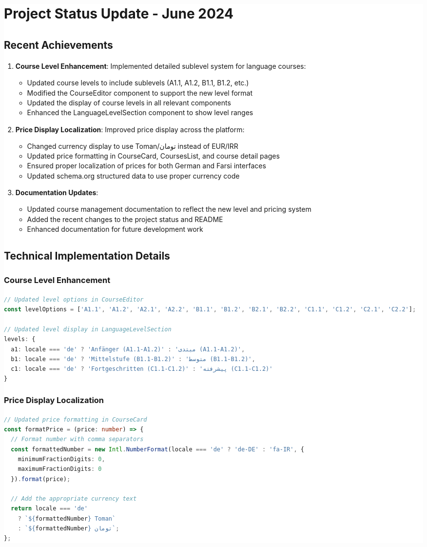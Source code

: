 # Project Status Update - June 2024

## Recent Achievements

1. **Course Level Enhancement**: Implemented detailed sublevel system for language courses:
   - Updated course levels to include sublevels (A1.1, A1.2, B1.1, B1.2, etc.)
   - Modified the CourseEditor component to support the new level format
   - Updated the display of course levels in all relevant components
   - Enhanced the LanguageLevelSection component to show level ranges

2. **Price Display Localization**: Improved price display across the platform:
   - Changed currency display to use Toman/تومان instead of EUR/IRR
   - Updated price formatting in CourseCard, CoursesList, and course detail pages
   - Ensured proper localization of prices for both German and Farsi interfaces
   - Updated schema.org structured data to use proper currency code

3. **Documentation Updates**:
   - Updated course management documentation to reflect the new level and pricing system
   - Added the recent changes to the project status and README
   - Enhanced documentation for future development work

## Technical Implementation Details

### Course Level Enhancement

```typescript
// Updated level options in CourseEditor
const levelOptions = ['A1.1', 'A1.2', 'A2.1', 'A2.2', 'B1.1', 'B1.2', 'B2.1', 'B2.2', 'C1.1', 'C1.2', 'C2.1', 'C2.2'];

// Updated level display in LanguageLevelSection
levels: {
  a1: locale === 'de' ? 'Anfänger (A1.1-A1.2)' : 'مبتدی (A1.1-A1.2)',
  b1: locale === 'de' ? 'Mittelstufe (B1.1-B1.2)' : 'متوسط (B1.1-B1.2)',
  c1: locale === 'de' ? 'Fortgeschritten (C1.1-C1.2)' : 'پیشرفته (C1.1-C1.2)'
}
```

### Price Display Localization

```typescript
// Updated price formatting in CourseCard
const formatPrice = (price: number) => {
  // Format number with comma separators
  const formattedNumber = new Intl.NumberFormat(locale === 'de' ? 'de-DE' : 'fa-IR', {
    minimumFractionDigits: 0,
    maximumFractionDigits: 0
  }).format(price);
  
  // Add the appropriate currency text
  return locale === 'de' 
    ? `${formattedNumber} Toman` 
    : `${formattedNumber} تومان`;
};
```
